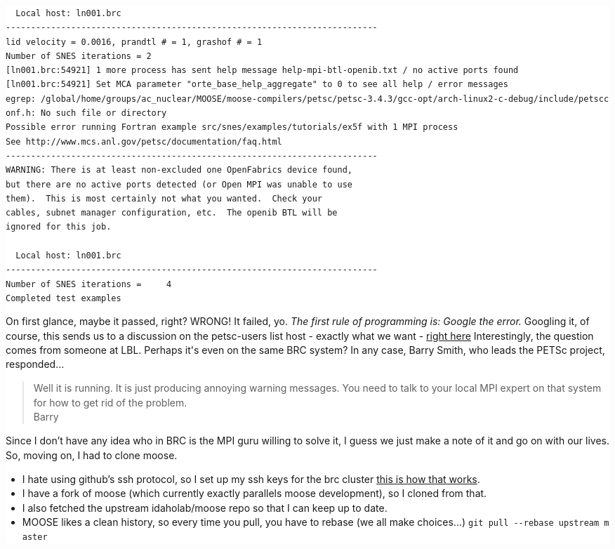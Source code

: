       Local host: ln001.brc
    --------------------------------------------------------------------------
    lid velocity = 0.0016, prandtl # = 1, grashof # = 1
    Number of SNES iterations = 2
    [ln001.brc:54921] 1 more process has sent help message help-mpi-btl-openib.txt / no active ports found
    [ln001.brc:54921] Set MCA parameter "orte_base_help_aggregate" to 0 to see all help / error messages
    egrep: /global/home/groups/ac_nuclear/MOOSE/moose-compilers/petsc/petsc-3.4.3/gcc-opt/arch-linux2-c-debug/include/petscconf.h: No such file or directory
    Possible error running Fortran example src/snes/examples/tutorials/ex5f with 1 MPI process
    See http://www.mcs.anl.gov/petsc/documentation/faq.html
    --------------------------------------------------------------------------
    WARNING: There is at least non-excluded one OpenFabrics device found,
    but there are no active ports detected (or Open MPI was unable to use
    them).  This is most certainly not what you wanted.  Check your
    cables, subnet manager configuration, etc.  The openib BTL will be
    ignored for this job.

      Local host: ln001.brc
    --------------------------------------------------------------------------
    Number of SNES iterations =     4
    Completed test examples




On first glance, maybe it passed, right? WRONG! It failed, yo. *The first rule 
of programming is: Google the error.* Googling it, of course, this sends us to 
a discussion on the petsc-users list host - exactly what we want - [right 
here](http://lists.mcs.anl.gov/pipermail/petsc-users/2014-July/022325.html) 
Interestingly, the question comes from someone at LBL. Perhaps it's even on the 
same BRC system?  In any case, Barry Smith, who leads the PETSc project, responded... 

> Well it is running. It is just producing annoying warning messages. You need 
> to talk to your local MPI expert on that system for how to get rid of the 
> problem.   
> Barry


Since I don’t have any idea who in BRC is the MPI guru willing to solve it, I 
guess we just make a note of it and go on with our lives.  So, moving on, I had 
to clone moose. 

- I hate using github’s ssh protocol, so I set up my ssh keys for 
the brc cluster [this is how that works](https://help.github.com/articles/generating-ssh-keys).  
- I have a fork of moose (which currently exactly parallels 
moose development), so I cloned from that.  
- I also fetched the upstream idaholab/moose repo so that I can keep up to date. 
- MOOSE likes a clean history, so every time you pull, you have to rebase 
  (we all make choices...) ``git pull --rebase upstream master``








[google2factor]: https://www.google.com/landing/2step/
